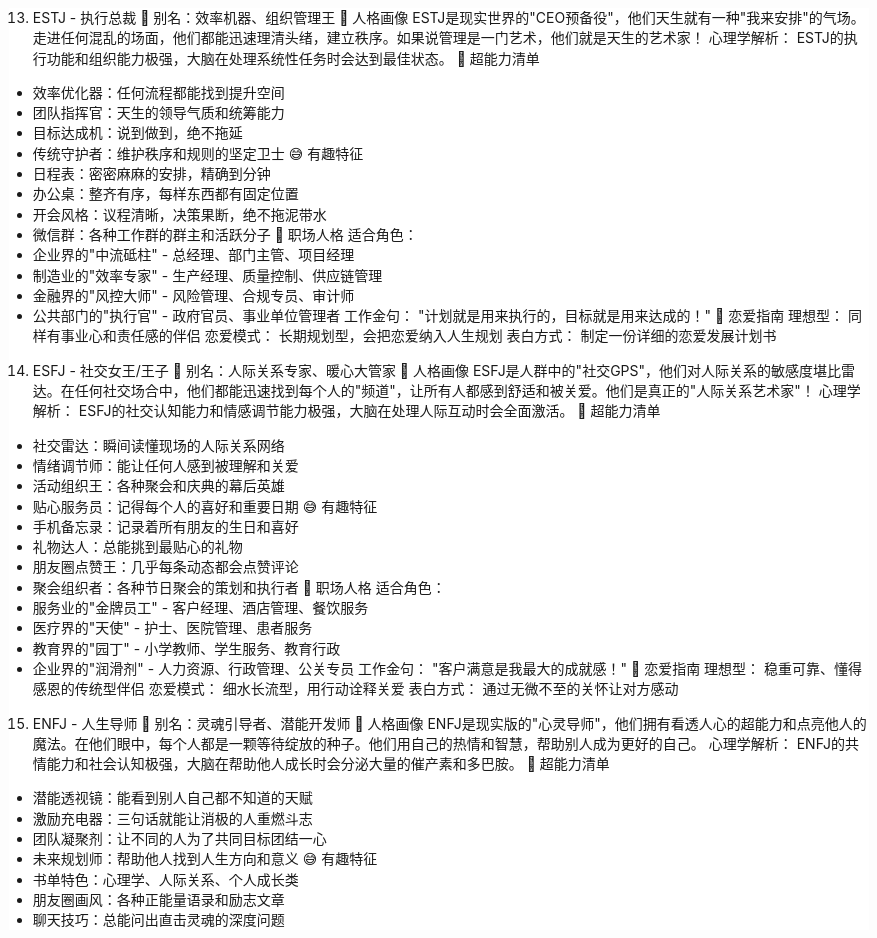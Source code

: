 13. ESTJ - 执行总裁 👔
别名：效率机器、组织管理王
🎪 人格画像
ESTJ是现实世界的"CEO预备役"，他们天生就有一种"我来安排"的气场。走进任何混乱的场面，他们都能迅速理清头绪，建立秩序。如果说管理是一门艺术，他们就是天生的艺术家！
心理学解析： ESTJ的执行功能和组织能力极强，大脑在处理系统性任务时会达到最佳状态。
🌟 超能力清单
- 效率优化器：任何流程都能找到提升空间
- 团队指挥官：天生的领导气质和统筹能力
- 目标达成机：说到做到，绝不拖延
- 传统守护者：维护秩序和规则的坚定卫士
😅 有趣特征
- 日程表：密密麻麻的安排，精确到分钟
- 办公桌：整齐有序，每样东西都有固定位置
- 开会风格：议程清晰，决策果断，绝不拖泥带水
- 微信群：各种工作群的群主和活跃分子
🎯 职场人格
适合角色：
- 企业界的"中流砥柱" - 总经理、部门主管、项目经理
- 制造业的"效率专家" - 生产经理、质量控制、供应链管理
- 金融界的"风控大师" - 风险管理、合规专员、审计师
- 公共部门的"执行官" - 政府官员、事业单位管理者
工作金句： "计划就是用来执行的，目标就是用来达成的！"
💝 恋爱指南
理想型： 同样有事业心和责任感的伴侣 恋爱模式： 长期规划型，会把恋爱纳入人生规划 表白方式： 制定一份详细的恋爱发展计划书

14. ESFJ - 社交女王/王子 👑
别名：人际关系专家、暖心大管家
🎪 人格画像
ESFJ是人群中的"社交GPS"，他们对人际关系的敏感度堪比雷达。在任何社交场合中，他们都能迅速找到每个人的"频道"，让所有人都感到舒适和被关爱。他们是真正的"人际关系艺术家"！
心理学解析： ESFJ的社交认知能力和情感调节能力极强，大脑在处理人际互动时会全面激活。
🌟 超能力清单
- 社交雷达：瞬间读懂现场的人际关系网络
- 情绪调节师：能让任何人感到被理解和关爱
- 活动组织王：各种聚会和庆典的幕后英雄
- 贴心服务员：记得每个人的喜好和重要日期
😅 有趣特征
- 手机备忘录：记录着所有朋友的生日和喜好
- 礼物达人：总能挑到最贴心的礼物
- 朋友圈点赞王：几乎每条动态都会点赞评论
- 聚会组织者：各种节日聚会的策划和执行者
🎯 职场人格
适合角色：
- 服务业的"金牌员工" - 客户经理、酒店管理、餐饮服务
- 医疗界的"天使" - 护士、医院管理、患者服务
- 教育界的"园丁" - 小学教师、学生服务、教育行政
- 企业界的"润滑剂" - 人力资源、行政管理、公关专员
工作金句： "客户满意是我最大的成就感！"
💝 恋爱指南
理想型： 稳重可靠、懂得感恩的传统型伴侣 恋爱模式： 细水长流型，用行动诠释关爱 表白方式： 通过无微不至的关怀让对方感动

15. ENFJ - 人生导师 🌟
别名：灵魂引导者、潜能开发师
🎪 人格画像
ENFJ是现实版的"心灵导师"，他们拥有看透人心的超能力和点亮他人的魔法。在他们眼中，每个人都是一颗等待绽放的种子。他们用自己的热情和智慧，帮助别人成为更好的自己。
心理学解析： ENFJ的共情能力和社会认知极强，大脑在帮助他人成长时会分泌大量的催产素和多巴胺。
🌟 超能力清单
- 潜能透视镜：能看到别人自己都不知道的天赋
- 激励充电器：三句话就能让消极的人重燃斗志
- 团队凝聚剂：让不同的人为了共同目标团结一心
- 未来规划师：帮助他人找到人生方向和意义
😅 有趣特征
- 书单特色：心理学、人际关系、个人成长类
- 朋友圈画风：各种正能量语录和励志文章
- 聊天技巧：总能问出直击灵魂的深度问题